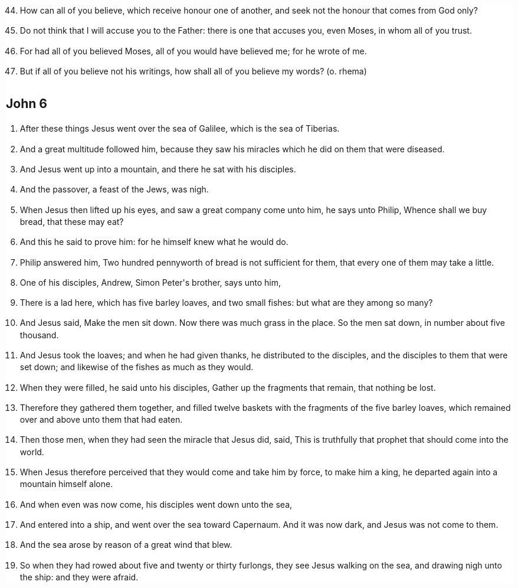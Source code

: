 44. How can all of you believe, which receive honour one of another, and seek not the honour that comes from God only?

45. Do not think that I will accuse you to the Father: there is one that accuses you, even Moses, in whom all of you trust.

46. For had all of you believed Moses, all of you would have believed me; for he wrote of me.

47. But if all of you believe not his writings, how shall all of you believe my words? (o. rhema)

## John 6

1. After these things Jesus went over the sea of Galilee, which is the sea of Tiberias.

2. And a great multitude followed him, because they saw his miracles which he did on them that were diseased.

3. And Jesus went up into a mountain, and there he sat with his disciples.

4. And the passover, a feast of the Jews, was nigh.

5. When Jesus then lifted up his eyes, and saw a great company come unto him, he says unto Philip, Whence shall we buy bread, that these may eat?

6. And this he said to prove him: for he himself knew what he would do.

7. Philip answered him, Two hundred pennyworth of bread is not sufficient for them, that every one of them may take a little.

8. One of his disciples, Andrew, Simon Peter's brother, says unto him,

9. There is a lad here, which has five barley loaves, and two small fishes: but what are they among so many?

10. And Jesus said, Make the men sit down. Now there was much grass in the place. So the men sat down, in number about five thousand.

11. And Jesus took the loaves; and when he had given thanks, he distributed to the disciples, and the disciples to them that were set down; and likewise of the fishes as much as they would.

12. When they were filled, he said unto his disciples, Gather up the fragments that remain, that nothing be lost.

13. Therefore they gathered them together, and filled twelve baskets with the fragments of the five barley loaves, which remained over and above unto them that had eaten.

14. Then those men, when they had seen the miracle that Jesus did, said, This is truthfully that prophet that should come into the world.

15. When Jesus therefore perceived that they would come and take him by force, to make him a king, he departed again into a mountain himself alone.

16. And when even was now come, his disciples went down unto the sea,

17. And entered into a ship, and went over the sea toward Capernaum. And it was now dark, and Jesus was not come to them.

18. And the sea arose by reason of a great wind that blew.

19. So when they had rowed about five and twenty or thirty furlongs, they see Jesus walking on the sea, and drawing nigh unto the ship: and they were afraid.

